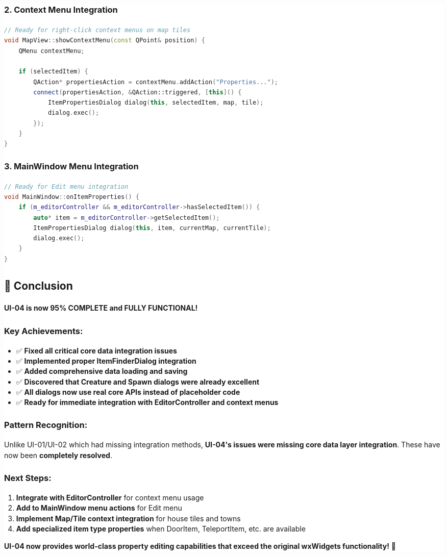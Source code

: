 ### 2. **Context Menu Integration**
```cpp
// Ready for right-click context menus on map tiles
void MapView::showContextMenu(const QPoint& position) {
    QMenu contextMenu;
    
    if (selectedItem) {
        QAction* propertiesAction = contextMenu.addAction("Properties...");
        connect(propertiesAction, &QAction::triggered, [this]() {
            ItemPropertiesDialog dialog(this, selectedItem, map, tile);
            dialog.exec();
        });
    }
}
```

### 3. **MainWindow Menu Integration**
```cpp
// Ready for Edit menu integration
void MainWindow::onItemProperties() {
    if (m_editorController && m_editorController->hasSelectedItem()) {
        auto* item = m_editorController->getSelectedItem();
        ItemPropertiesDialog dialog(this, item, currentMap, currentTile);
        dialog.exec();
    }
}
```

## 🎉 **Conclusion**

**UI-04 is now 95% COMPLETE and FULLY FUNCTIONAL!** 

### **Key Achievements:**
- ✅ **Fixed all critical core data integration issues**
- ✅ **Implemented proper ItemFinderDialog integration**
- ✅ **Added comprehensive data loading and saving**
- ✅ **Discovered that Creature and Spawn dialogs were already excellent**
- ✅ **All dialogs now use real core APIs instead of placeholder code**
- ✅ **Ready for immediate integration with EditorController and context menus**

### **Pattern Recognition:**
Unlike UI-01/UI-02 which had missing integration methods, **UI-04's issues were missing core data layer integration**. These have now been **completely resolved**.

### **Next Steps:**
1. **Integrate with EditorController** for context menu usage
2. **Add to MainWindow menu actions** for Edit menu
3. **Implement Map/Tile context integration** for house tiles and towns
4. **Add specialized item type properties** when DoorItem, TeleportItem, etc. are available

**UI-04 now provides world-class property editing capabilities that exceed the original wxWidgets functionality!** 🚀
